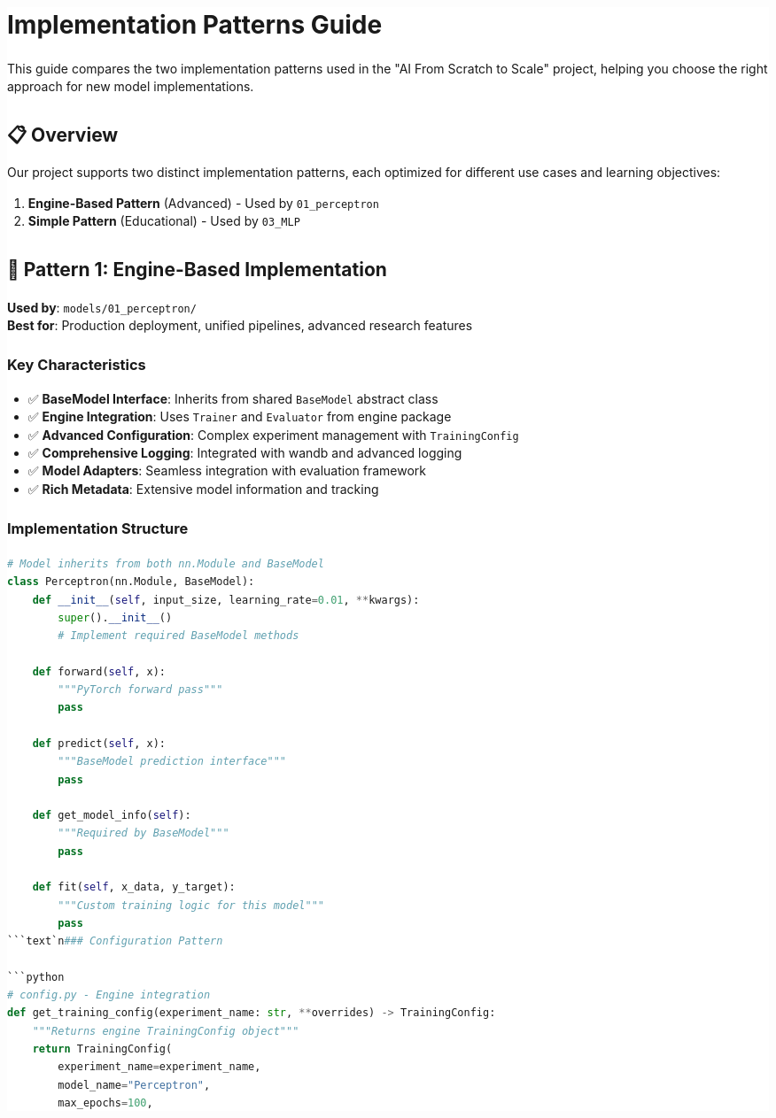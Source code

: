 # Implementation Patterns Guide

This guide compares the two implementation patterns used in the "AI From Scratch to Scale" project, helping you choose
the right approach for new model implementations.

## 📋 Overview

Our project supports two distinct implementation patterns, each optimized for different use cases and learning
objectives:

1. **Engine-Based Pattern** (Advanced) - Used by `01_perceptron`
2. **Simple Pattern** (Educational) - Used by `03_MLP`

## 🔧 Pattern 1: Engine-Based Implementation

**Used by**: `models/01_perceptron/`  
**Best for**: Production deployment, unified pipelines, advanced research features

### Key Characteristics

- ✅ **BaseModel Interface**: Inherits from shared `BaseModel` abstract class
- ✅ **Engine Integration**: Uses `Trainer` and `Evaluator` from engine package
- ✅ **Advanced Configuration**: Complex experiment management with `TrainingConfig`
- ✅ **Comprehensive Logging**: Integrated with wandb and advanced logging
- ✅ **Model Adapters**: Seamless integration with evaluation framework
- ✅ **Rich Metadata**: Extensive model information and tracking

### Implementation Structure

```python
# Model inherits from both nn.Module and BaseModel
class Perceptron(nn.Module, BaseModel):
    def __init__(self, input_size, learning_rate=0.01, **kwargs):
        super().__init__()
        # Implement required BaseModel methods
    
    def forward(self, x):
        """PyTorch forward pass"""
        pass
    
    def predict(self, x):
        """BaseModel prediction interface"""
        pass
    
    def get_model_info(self):
        """Required by BaseModel"""
        pass
    
    def fit(self, x_data, y_target):
        """Custom training logic for this model"""
        pass
```text`n### Configuration Pattern

```python
# config.py - Engine integration
def get_training_config(experiment_name: str, **overrides) -> TrainingConfig:
    """Returns engine TrainingConfig object"""
    return TrainingConfig(
        experiment_name=experiment_name,
        model_name="Perceptron",
        max_epochs=100,
```